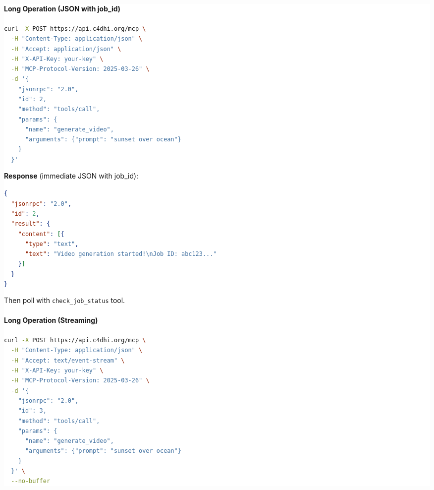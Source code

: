 #### Long Operation (JSON with job_id)

```bash
curl -X POST https://api.c4dhi.org/mcp \
  -H "Content-Type: application/json" \
  -H "Accept: application/json" \
  -H "X-API-Key: your-key" \
  -H "MCP-Protocol-Version: 2025-03-26" \
  -d '{
    "jsonrpc": "2.0",
    "id": 2,
    "method": "tools/call",
    "params": {
      "name": "generate_video",
      "arguments": {"prompt": "sunset over ocean"}
    }
  }'
```

**Response** (immediate JSON with job_id):
```json
{
  "jsonrpc": "2.0",
  "id": 2,
  "result": {
    "content": [{
      "type": "text",
      "text": "Video generation started!\nJob ID: abc123..."
    }]
  }
}
```

Then poll with `check_job_status` tool.

#### Long Operation (Streaming)

```bash
curl -X POST https://api.c4dhi.org/mcp \
  -H "Content-Type: application/json" \
  -H "Accept: text/event-stream" \
  -H "X-API-Key: your-key" \
  -H "MCP-Protocol-Version: 2025-03-26" \
  -d '{
    "jsonrpc": "2.0",
    "id": 3,
    "method": "tools/call",
    "params": {
      "name": "generate_video",
      "arguments": {"prompt": "sunset over ocean"}
    }
  }' \
  --no-buffer
```
